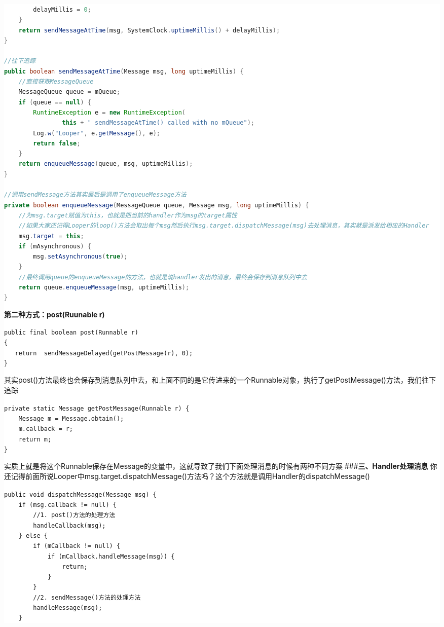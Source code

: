 ```java
        delayMillis = 0;
    }
    return sendMessageAtTime(msg, SystemClock.uptimeMillis() + delayMillis);
}

//往下追踪
public boolean sendMessageAtTime(Message msg, long uptimeMillis) {
	//直接获取MessageQueue
    MessageQueue queue = mQueue;
    if (queue == null) {
        RuntimeException e = new RuntimeException(
                this + " sendMessageAtTime() called with no mQueue");
        Log.w("Looper", e.getMessage(), e);
        return false;
    }
    return enqueueMessage(queue, msg, uptimeMillis);
}

//调用sendMessage方法其实最后是调用了enqueueMessage方法
private boolean enqueueMessage(MessageQueue queue, Message msg, long uptimeMillis) {
	//为msg.target赋值为this，也就是把当前的handler作为msg的target属性
	//如果大家还记得Looper的loop()方法会取出每个msg然后执行msg.target.dispatchMessage(msg)去处理消息，其实就是派发给相应的Handler
    msg.target = this;
    if (mAsynchronous) {
        msg.setAsynchronous(true);
    }
    //最终调用queue的enqueueMessage的方法，也就是说handler发出的消息，最终会保存到消息队列中去
    return queue.enqueueMessage(msg, uptimeMillis);
}
```
**第二种方式：post(Ruunable r)**

```
public final boolean post(Runnable r)
{
   return  sendMessageDelayed(getPostMessage(r), 0);
}
```
其实post()方法最终也会保存到消息队列中去，和上面不同的是它传进来的一个Runnable对象，执行了getPostMessage()方法，我们往下追踪

```
private static Message getPostMessage(Runnable r) {
    Message m = Message.obtain();
    m.callback = r;
    return m;
}
```
实质上就是将这个Runnable保存在Message的变量中，这就导致了我们下面处理消息的时候有两种不同方案
###**三、Handler处理消息**
你还记得前面所说Looper中msg.target.dispatchMessage()方法吗？这个方法就是调用Handler的dispatchMessage()

```
public void dispatchMessage(Message msg) {
    if (msg.callback != null) {
	    //1. post()方法的处理方法
        handleCallback(msg);
    } else {
        if (mCallback != null) {
            if (mCallback.handleMessage(msg)) {
                return;
            }
        }
        //2. sendMessage()方法的处理方法
        handleMessage(msg);
    }
```